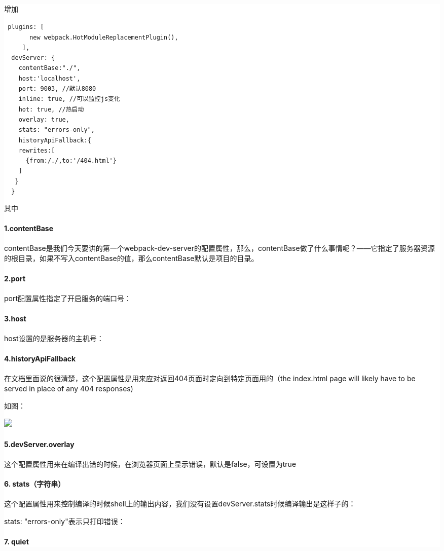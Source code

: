 增加
```
 plugins: [
       new webpack.HotModuleReplacementPlugin(),
     ],
  devServer: {
    contentBase:"./",
    host:'localhost',
    port: 9003, //默认8080
    inline: true, //可以监控js变化
    hot: true, //热启动
    overlay: true,
    stats: "errors-only",
    historyApiFallback:{
    rewrites:[
      {from:/./,to:'/404.html'}
    ]
   }
  }
```

其中 
#### 1.contentBase

contentBase是我们今天要讲的第一个webpack-dev-server的配置属性，那么，contentBase做了什么事情呢？——它指定了服务器资源的根目录，如果不写入contentBase的值，那么contentBase默认是项目的目录。

#### 2.port

port配置属性指定了开启服务的端口号：

#### 3.host

host设置的是服务器的主机号：

#### 4.historyApiFallback

在文档里面说的很清楚，这个配置属性是用来应对返回404页面时定向到特定页面用的（the index.html page will likely have to be served in place of any 404 responses)

如图：

![](https://github.com/moveondo/Webpack/blob/master/image/404.png)

#### 5.devServer.overlay
这个配置属性用来在编译出错的时候，在浏览器页面上显示错误，默认是false，可设置为true

#### 6. stats（字符串）
 
这个配置属性用来控制编译的时候shell上的输出内容，我们没有设置devServer.stats时候编译输出是这样子的：

stats: "errors-only"表示只打印错误：

#### 7. quiet
